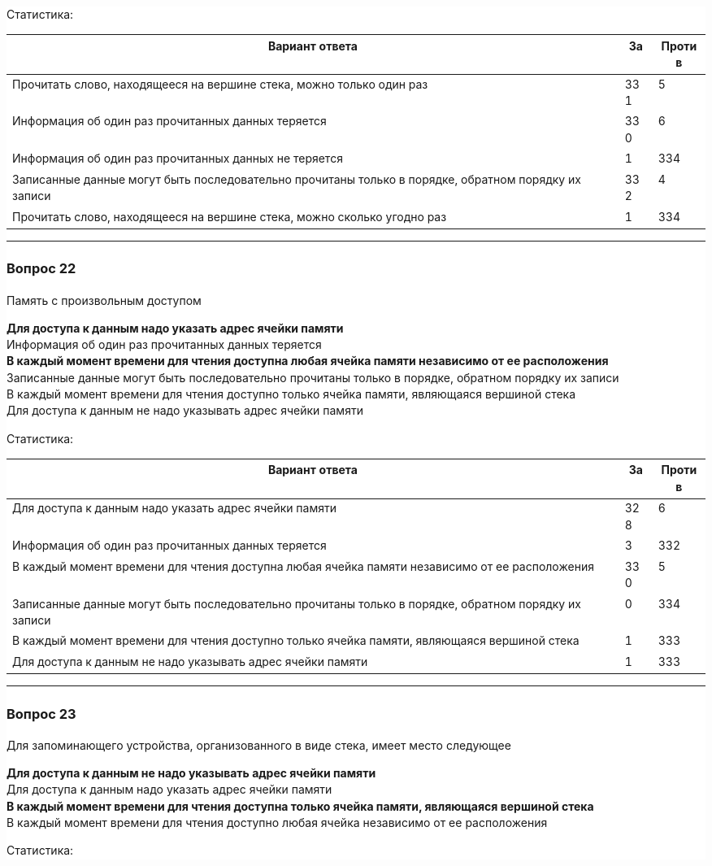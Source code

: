 Статистика:

| Вариант ответа | За  | Против |
| --- | --- | --- |
| Прочитать слово, находящееся на вершине стека, можно только один раз | 331 | 5   |
| Информация об один раз прочитанных данных теряется | 330 | 6   |
| Информация об один раз прочитанных данных не теряется | 1   | 334 |
| Записанные данные могут быть последовательно прочитаны только в порядке, обратном порядку их записи | 332 | 4   |
| Прочитать слово, находящееся на вершине стека, можно сколько угодно раз | 1   | 334 |

***
### Вопрос 22[](https://syncshare.naloaty.me/app/quiz/view/?moodleHost=edu.vsu.ru&quizId=1152370#q22)

Память с произвольным доступом

 **Для доступа к данным надо указать адрес ячейки памяти**  
 Информация об один раз прочитанных данных теряется  
 **В каждый момент времени для чтения доступна любая ячейка памяти независимо от ее расположения**  
 Записанные данные могут быть последовательно прочитаны только в порядке, обратном порядку их записи  
 В каждый момент времени для чтения доступно только ячейка памяти, являющаяся вершиной стека  
 Для доступа к данным не надо указывать адрес ячейки памяти  

Статистика:

| Вариант ответа | За  | Против |
| --- | --- | --- |
| Для доступа к данным надо указать адрес ячейки памяти | 328 | 6   |
| Информация об один раз прочитанных данных теряется | 3   | 332 |
| В каждый момент времени для чтения доступна любая ячейка памяти независимо от ее расположения | 330 | 5   |
| Записанные данные могут быть последовательно прочитаны только в порядке, обратном порядку их записи | 0   | 334 |
| В каждый момент времени для чтения доступно только ячейка памяти, являющаяся вершиной стека | 1   | 333 |
| Для доступа к данным не надо указывать адрес ячейки памяти | 1   | 333 |

***
### Вопрос 23[](https://syncshare.naloaty.me/app/quiz/view/?moodleHost=edu.vsu.ru&quizId=1152370#q23)

Для запоминающего устройства, организованного в виде стека, имеет место следующее  

 **Для доступа к данным не надо указывать адрес ячейки памяти**  
 Для доступа к данным надо указать адрес ячейки памяти  
 **В каждый момент времени для чтения доступна только ячейка памяти, являющаяся вершиной стека**  
 В каждый момент времени для чтения доступно любая ячейка независимо от ее расположения  

Статистика:
